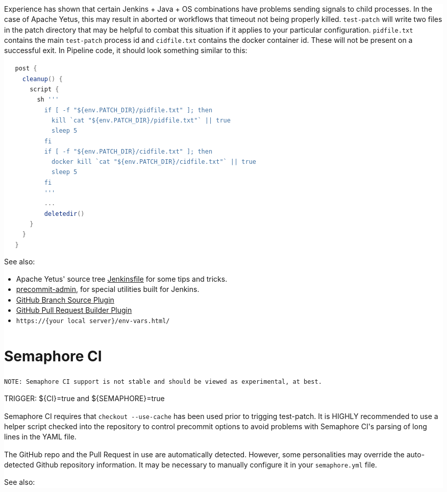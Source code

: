 Experience has shown that certain Jenkins + Java + OS combinations have problems sending signals to child processes.  In the case of Apache Yetus, this may result in aborted or workflows that timeout not being properly killed.  `test-patch` will write two files in the patch directory that may be helpful to combat this situation if it applies to your particular configuration.  `pidfile.txt` contains the main `test-patch` process id and `cidfile.txt` contains the docker container id.  These will not be present on a successful exit.  In Pipeline code, it should look something similar to this:

 ```groovy
    post {
      cleanup() {
        script {
          sh '''
            if [ -f "${env.PATCH_DIR}/pidfile.txt" ]; then
              kill `cat "${env.PATCH_DIR}/pidfile.txt"` || true
              sleep 5
            fi
            if [ -f "${env.PATCH_DIR}/cidfile.txt" ]; then
              docker kill `cat "${env.PATCH_DIR}/cidfile.txt"` || true
              sleep 5
            fi
            '''
            ...
            deletedir()
        }
      }
    }
 ```

See also:

* Apache Yetus' source tree [Jenkinsfile](https://github.com/apache/yetus/blob/main/Jenkinsfile) for some tips and tricks.
* [precommit-admin](precommit-admin), for special utilities built for Jenkins.
* [GitHub Branch Source Plugin](https://wiki.jenkins.io/display/JENKINS/GitHub+Branch+Source+Plugin)
* [GitHub Pull Request Builder Plugin](https://wiki.jenkins.io/display/JENKINS/GitHub+pull+request+builder+plugin)
* `https://{your local server}/env-vars.html/`

# Semaphore CI

    NOTE: Semaphore CI support is not stable and should be viewed as experimental, at best.

TRIGGER: ${CI}=true and ${SEMAPHORE}=true

Semaphore CI requires that `checkout --use-cache` has been used prior to trigging test-patch. It is HIGHLY recommended to use a helper script checked into the repository to control precommit options to avoid problems with Semaphore CI's parsing of long lines in the YAML file.

The GitHub repo and the Pull Request in use are automatically detected.  However, some personalities may override the auto-detected Github repository information.  It may be necessary to manually configure it in your `semaphore.yml` file.

See also:
